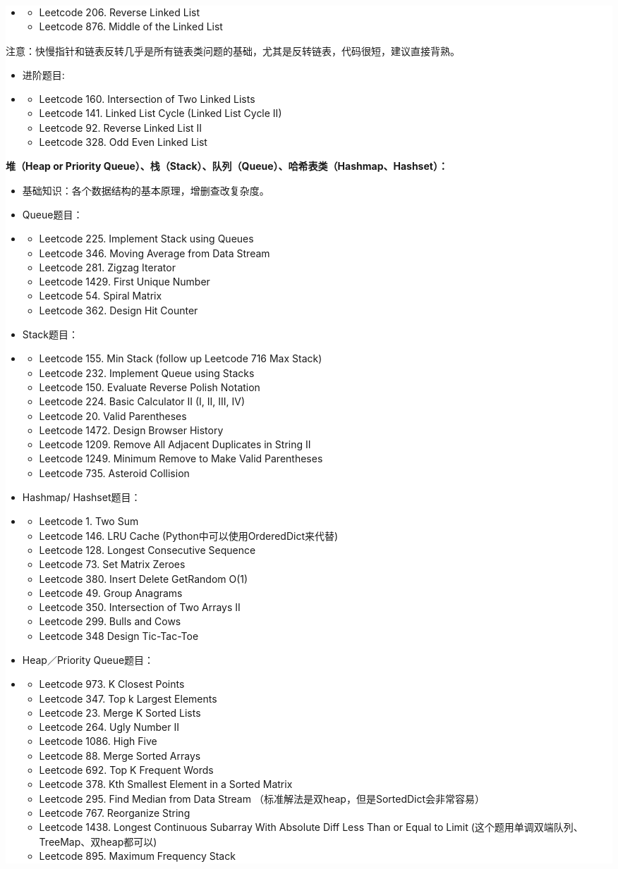 - - Leetcode 206. Reverse Linked List
  - Leetcode 876. Middle of the Linked List

注意：快慢指针和链表反转几乎是所有链表类问题的基础，尤其是反转链表，代码很短，建议直接背熟。

- 进阶题目:

- - Leetcode 160. Intersection of Two Linked Lists
  - Leetcode 141. Linked List Cycle (Linked List Cycle II)
  - Leetcode 92. Reverse Linked List II
  - Leetcode 328. Odd Even Linked List

**堆（Heap or Priority Queue）、栈（Stack）、队列（Queue）、哈希表类（Hashmap、Hashset）：**

- 基础知识：各个数据结构的基本原理，增删查改复杂度。

- Queue题目：

- - Leetcode 225. Implement Stack using Queues
  - Leetcode 346. Moving Average from Data Stream
  - Leetcode 281. Zigzag Iterator
  - Leetcode 1429. First Unique Number
  - Leetcode 54. Spiral Matrix
  - Leetcode 362. Design Hit Counter

- Stack题目：

- - Leetcode 155. Min Stack (follow up Leetcode 716 Max Stack)
  - Leetcode 232. Implement Queue using Stacks
  - Leetcode 150. Evaluate Reverse Polish Notation
  - Leetcode 224. Basic Calculator II (I, II, III, IV)
  - Leetcode 20. Valid Parentheses
  - Leetcode 1472. Design Browser History
  - Leetcode 1209. Remove All Adjacent Duplicates in String II
  - Leetcode 1249. Minimum Remove to Make Valid Parentheses
  - Leetcode 735. Asteroid Collision

- Hashmap/ Hashset题目：

- - Leetcode 1. Two Sum
  - Leetcode 146. LRU Cache (Python中可以使用OrderedDict来代替)
  - Leetcode 128. Longest Consecutive Sequence
  - Leetcode 73. Set Matrix Zeroes
  - Leetcode 380. Insert Delete GetRandom O(1)
  - Leetcode 49. Group Anagrams
  - Leetcode 350. Intersection of Two Arrays II
  - Leetcode 299. Bulls and Cows
  - Leetcode 348 Design Tic-Tac-Toe

- Heap／Priority Queue题目：

- - Leetcode 973. K Closest Points
  - Leetcode 347. Top k Largest Elements
  - Leetcode 23. Merge K Sorted Lists
  - Leetcode 264. Ugly Number II
  - Leetcode 1086. High Five
  - Leetcode 88. Merge Sorted Arrays
  - Leetcode 692. Top K Frequent Words
  - Leetcode 378. Kth Smallest Element in a Sorted Matrix
  - Leetcode 295. Find Median from Data Stream （标准解法是双heap，但是SortedDict会非常容易）
  - Leetcode 767. Reorganize String
  - Leetcode 1438. Longest Continuous Subarray With Absolute Diff Less Than or Equal to Limit (这个题用单调双端队列、TreeMap、双heap都可以)
  - Leetcode 895. Maximum Frequency Stack
